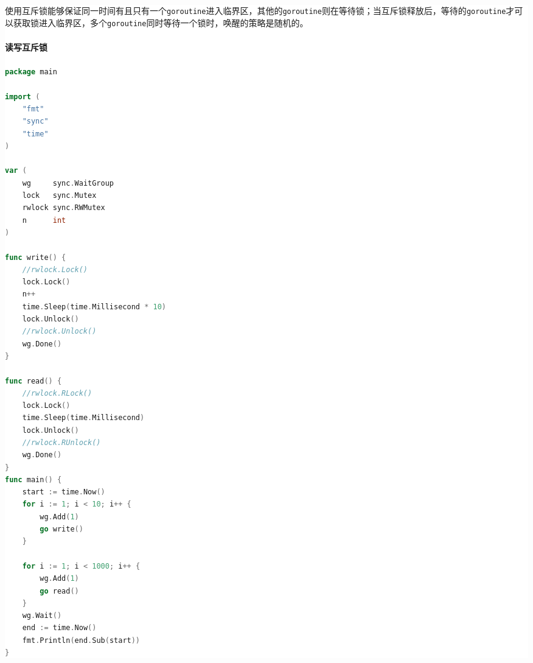 使用互斥锁能够保证同一时间有且只有一个`goroutine`进入临界区，其他的`goroutine`则在等待锁；当互斥锁释放后，等待的`goroutine`才可以获取锁进入临界区，多个`goroutine`同时等待一个锁时，唤醒的策略是随机的。

#### 读写互斥锁

```go
package main

import (
	"fmt"
	"sync"
	"time"
)

var (
	wg     sync.WaitGroup
	lock   sync.Mutex
	rwlock sync.RWMutex
	n      int
)

func write() {
	//rwlock.Lock()
	lock.Lock()
	n++
	time.Sleep(time.Millisecond * 10)
	lock.Unlock()
	//rwlock.Unlock()
	wg.Done()
}

func read() {
	//rwlock.RLock()
	lock.Lock()
	time.Sleep(time.Millisecond)
	lock.Unlock()
	//rwlock.RUnlock()
	wg.Done()
}
func main() {
	start := time.Now()
	for i := 1; i < 10; i++ {
		wg.Add(1)
		go write()
	}

	for i := 1; i < 1000; i++ {
		wg.Add(1)
		go read()
	}
	wg.Wait()
	end := time.Now()
	fmt.Println(end.Sub(start))
}
```
